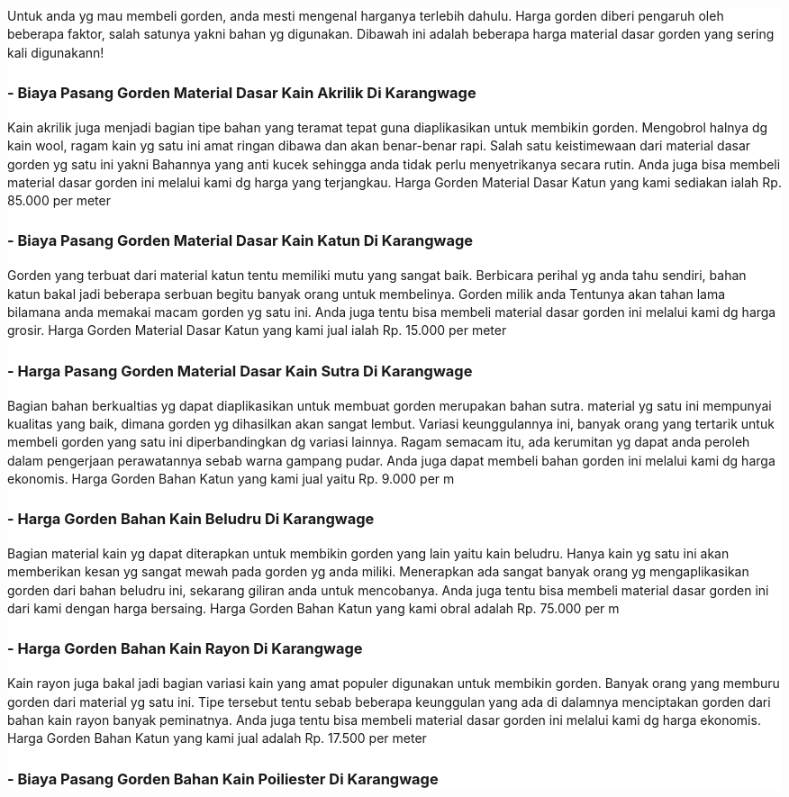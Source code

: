 Untuk anda yg mau membeli gorden, anda mesti mengenal harganya terlebih dahulu. Harga gorden diberi pengaruh oleh beberapa faktor, salah satunya yakni bahan yg digunakan. Dibawah ini adalah beberapa harga material dasar gorden yang sering kali digunakann!

### \- Biaya Pasang Gorden Material Dasar Kain Akrilik Di Karangwage

Kain akrilik juga menjadi bagian tipe bahan yang teramat tepat guna diaplikasikan untuk membikin gorden. Mengobrol halnya dg kain wool, ragam kain yg satu ini amat ringan dibawa dan akan benar-benar rapi. Salah satu keistimewaan dari material dasar gorden yg satu ini yakni Bahannya yang anti kucek sehingga anda tidak perlu menyetrikanya secara rutin. Anda juga bisa membeli material dasar gorden ini melalui kami dg harga yang terjangkau. Harga Gorden Material Dasar Katun yang kami sediakan ialah Rp. 85.000 per meter

### \- Biaya Pasang Gorden Material Dasar Kain Katun Di Karangwage

Gorden yang terbuat dari material katun tentu memiliki mutu yang sangat baik. Berbicara perihal yg anda tahu sendiri, bahan katun bakal jadi beberapa serbuan begitu banyak orang untuk membelinya. Gorden milik anda Tentunya akan tahan lama bilamana anda memakai macam gorden yg satu ini. Anda juga tentu bisa membeli material dasar gorden ini melalui kami dg harga grosir. Harga Gorden Material Dasar Katun yang kami jual ialah Rp. 15.000 per meter

### \- Harga Pasang Gorden Material Dasar Kain Sutra Di Karangwage

Bagian bahan berkualtias yg dapat diaplikasikan untuk membuat gorden merupakan bahan sutra. material yg satu ini mempunyai kualitas yang baik, dimana gorden yg dihasilkan akan sangat lembut. Variasi keunggulannya ini, banyak orang yang tertarik untuk membeli gorden yang satu ini diperbandingkan dg variasi lainnya. Ragam semacam itu, ada kerumitan yg dapat anda peroleh dalam pengerjaan perawatannya sebab warna gampang pudar. Anda juga dapat membeli bahan gorden ini melalui kami dg harga ekonomis. Harga Gorden Bahan Katun yang kami jual yaitu Rp. 9.000 per m

### \- Harga Gorden Bahan Kain Beludru Di Karangwage

Bagian material kain yg dapat diterapkan untuk membikin gorden yang lain yaitu kain beludru. Hanya kain yg satu ini akan memberikan kesan yg sangat mewah pada gorden yg anda miliki. Menerapkan ada sangat banyak orang yg mengaplikasikan gorden dari bahan beludru ini, sekarang giliran anda untuk mencobanya. Anda juga tentu bisa membeli material dasar gorden ini dari kami dengan harga bersaing. Harga Gorden Bahan Katun yang kami obral adalah Rp. 75.000 per m

### \- Harga Gorden Bahan Kain Rayon Di Karangwage

Kain rayon juga bakal jadi bagian variasi kain yang amat populer digunakan untuk membikin gorden. Banyak orang yang memburu gorden dari material yg satu ini. Tipe tersebut tentu sebab beberapa keunggulan yang ada di dalamnya menciptakan gorden dari bahan kain rayon banyak peminatnya. Anda juga tentu bisa membeli material dasar gorden ini melalui kami dg harga ekonomis. Harga Gorden Bahan Katun yang kami jual adalah Rp. 17.500 per meter

### \- Biaya Pasang Gorden Bahan Kain Poiliester Di Karangwage
